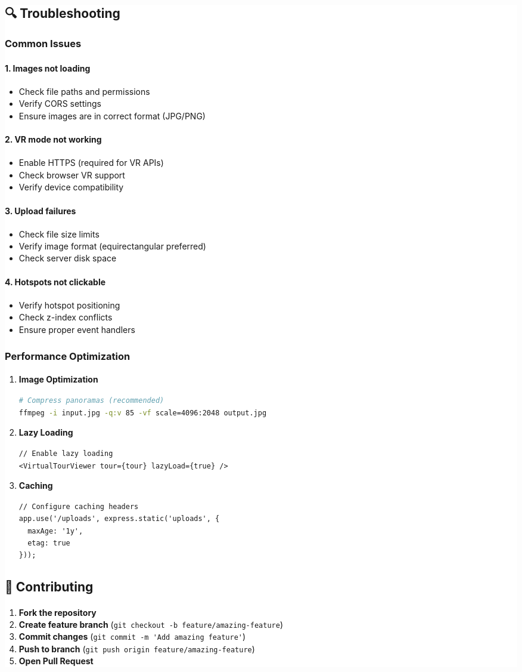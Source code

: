 ## 🔍 Troubleshooting

### Common Issues

#### 1. **Images not loading**
- Check file paths and permissions
- Verify CORS settings
- Ensure images are in correct format (JPG/PNG)

#### 2. **VR mode not working**
- Enable HTTPS (required for VR APIs)
- Check browser VR support
- Verify device compatibility

#### 3. **Upload failures**
- Check file size limits
- Verify image format (equirectangular preferred)
- Check server disk space

#### 4. **Hotspots not clickable**
- Verify hotspot positioning
- Check z-index conflicts
- Ensure proper event handlers

### Performance Optimization

1. **Image Optimization**
   ```bash
   # Compress panoramas (recommended)
   ffmpeg -i input.jpg -q:v 85 -vf scale=4096:2048 output.jpg
   ```

2. **Lazy Loading**
   ```tsx
   // Enable lazy loading
   <VirtualTourViewer tour={tour} lazyLoad={true} />
   ```

3. **Caching**
   ```tsx
   // Configure caching headers
   app.use('/uploads', express.static('uploads', {
     maxAge: '1y',
     etag: true
   }));
   ```

## 🤝 Contributing

1. **Fork the repository**
2. **Create feature branch** (`git checkout -b feature/amazing-feature`)
3. **Commit changes** (`git commit -m 'Add amazing feature'`)
4. **Push to branch** (`git push origin feature/amazing-feature`)
5. **Open Pull Request**
